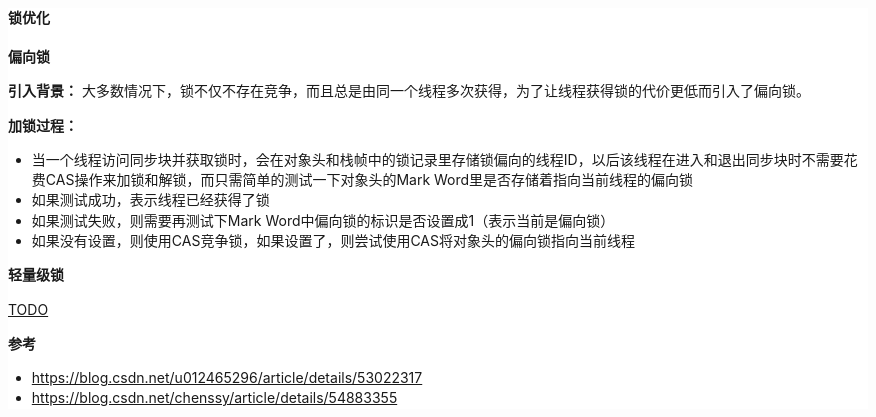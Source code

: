 #### 锁优化

**偏向锁**

**引入背景：**
大多数情况下，锁不仅不存在竞争，而且总是由同一个线程多次获得，为了让线程获得锁的代价更低而引入了偏向锁。

**加锁过程：** 

- 当一个线程访问同步块并获取锁时，会在对象头和栈帧中的锁记录里存储锁偏向的线程ID，以后该线程在进入和退出同步块时不需要花费CAS操作来加锁和解锁，而只需简单的测试一下对象头的Mark Word里是否存储着指向当前线程的偏向锁
- 如果测试成功，表示线程已经获得了锁
- 如果测试失败，则需要再测试下Mark Word中偏向锁的标识是否设置成1（表示当前是偏向锁）
- 如果没有设置，则使用CAS竞争锁，如果设置了，则尝试使用CAS将对象头的偏向锁指向当前线程

**轻量级锁**

[TODO](TODO)



**参考**
- https://blog.csdn.net/u012465296/article/details/53022317 
- https://blog.csdn.net/chenssy/article/details/54883355


